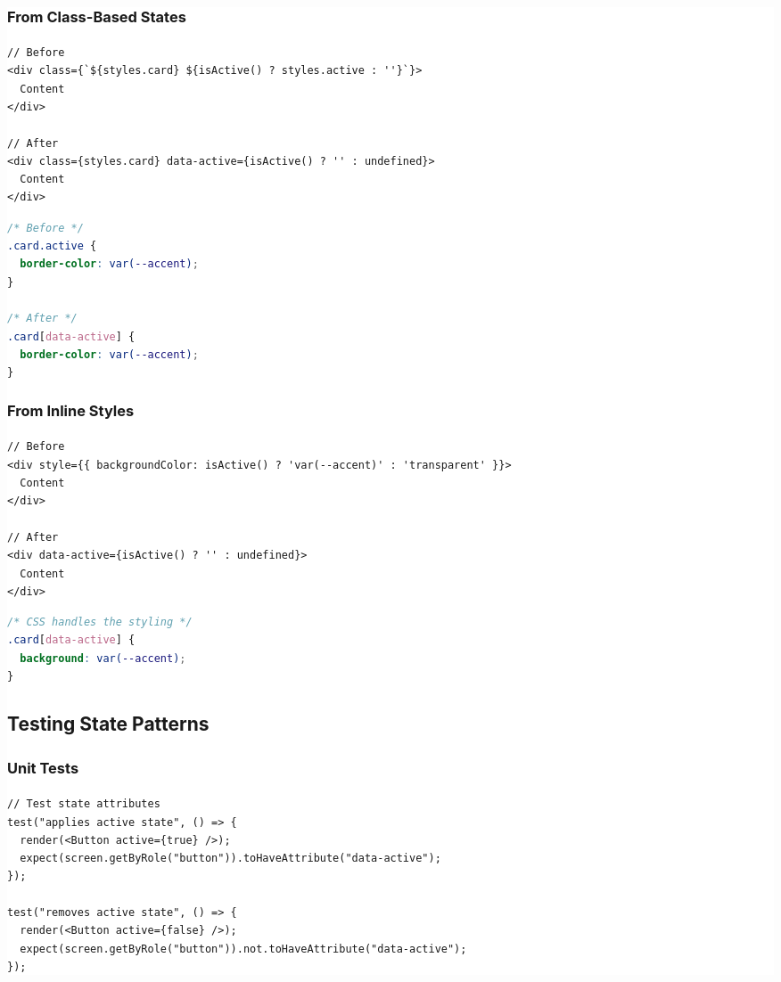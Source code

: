 ### From Class-Based States

```tsx
// Before
<div class={`${styles.card} ${isActive() ? styles.active : ''}`}>
  Content
</div>

// After
<div class={styles.card} data-active={isActive() ? '' : undefined}>
  Content
</div>
```

```css
/* Before */
.card.active {
  border-color: var(--accent);
}

/* After */
.card[data-active] {
  border-color: var(--accent);
}
```

### From Inline Styles

```tsx
// Before
<div style={{ backgroundColor: isActive() ? 'var(--accent)' : 'transparent' }}>
  Content
</div>

// After
<div data-active={isActive() ? '' : undefined}>
  Content
</div>
```

```css
/* CSS handles the styling */
.card[data-active] {
  background: var(--accent);
}
```

## Testing State Patterns

### Unit Tests

```tsx
// Test state attributes
test("applies active state", () => {
  render(<Button active={true} />);
  expect(screen.getByRole("button")).toHaveAttribute("data-active");
});

test("removes active state", () => {
  render(<Button active={false} />);
  expect(screen.getByRole("button")).not.toHaveAttribute("data-active");
});
```
